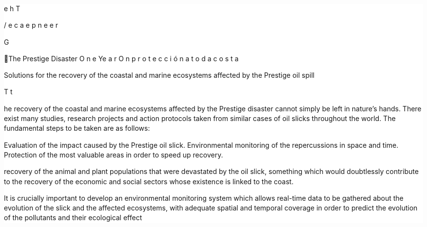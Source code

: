 e
h
T

/
e
c
a
e
p
n
e
e
r

G

The Prestige Disaster
O n e Ye a r O n
p r o t e c c i ó n   a   t o d a   c o s t a

Solutions for the recovery of the coastal and marine
ecosystems affected by the Prestige oil spill

T
t

he recovery of the coastal and
marine ecosystems affected by
the Prestige disaster cannot
simply be left in nature’s hands.
There exist many studies,
research projects and action
protocols taken from similar
cases of oil slicks throughout the
world. The fundamental steps to be taken are as
follows:

Evaluation of the impact caused by the
Prestige oil slick.
Environmental monitoring of the
repercussions in space and time.
Protection of the most valuable areas in
order to speed up recovery.

recovery of the animal and plant populations
that were devastated by the oil slick,
something which would doubtlessly contribute
to the recovery of the economic and social
sectors whose existence is linked to the coast.

It is crucially important to
develop an environmental
monitoring system which allows
real-time data to be gathered
about the evolution of the slick
and the affected ecosystems, with
adequate spatial and temporal
coverage in order to predict the
evolution of the pollutants and
their ecological effect
